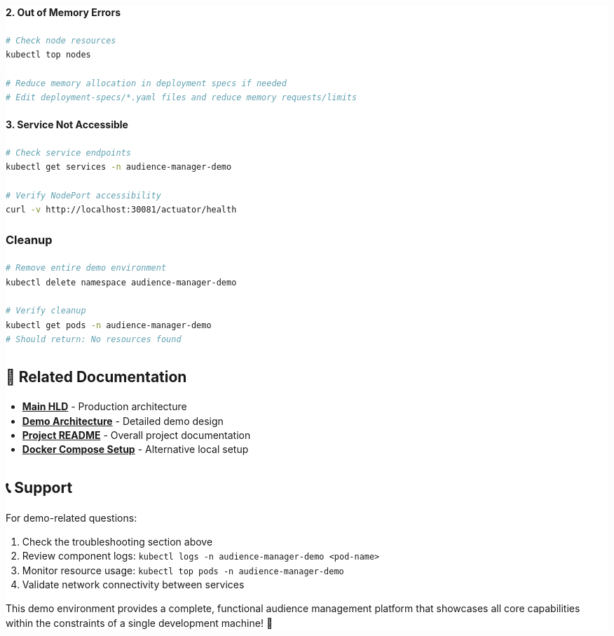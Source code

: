 #### 2. Out of Memory Errors
```bash
# Check node resources
kubectl top nodes

# Reduce memory allocation in deployment specs if needed
# Edit deployment-specs/*.yaml files and reduce memory requests/limits
```

#### 3. Service Not Accessible
```bash
# Check service endpoints
kubectl get services -n audience-manager-demo

# Verify NodePort accessibility
curl -v http://localhost:30081/actuator/health
```

### Cleanup

```bash
# Remove entire demo environment
kubectl delete namespace audience-manager-demo

# Verify cleanup
kubectl get pods -n audience-manager-demo
# Should return: No resources found
```

## 🔗 Related Documentation

- **[Main HLD](../hld/system-architecture.md)** - Production architecture
- **[Demo Architecture](demo-system-architecture.md)** - Detailed demo design
- **[Project README](../../README.md)** - Overall project documentation
- **[Docker Compose Setup](../../audience-manager-infrastructure/docker/docker-compose.yml)** - Alternative local setup

## 📞 Support

For demo-related questions:

1. Check the troubleshooting section above
2. Review component logs: `kubectl logs -n audience-manager-demo <pod-name>`
3. Monitor resource usage: `kubectl top pods -n audience-manager-demo`
4. Validate network connectivity between services

This demo environment provides a complete, functional audience management platform that showcases all core capabilities within the constraints of a single development machine! 🎯